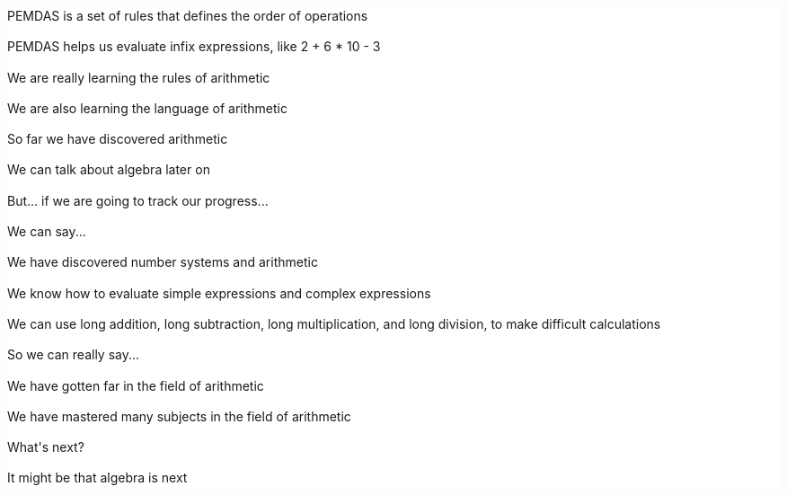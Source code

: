 PEMDAS is a set of rules that defines the order of operations

PEMDAS helps us evaluate infix expressions, like 2 + 6 * 10 - 3

We are really learning the rules of arithmetic

We are also learning the language of arithmetic

So far we have discovered arithmetic

We can talk about algebra later on

But... if we are going to track our progress...

We can say...

We have discovered number systems and arithmetic

We know how to evaluate simple expressions and complex expressions

We can use long addition, long subtraction, long multiplication, and long division, to make difficult calculations

So we can really say...

We have gotten far in the field of arithmetic

We have mastered many subjects in the field of arithmetic

What's next?

It might be that algebra is next
